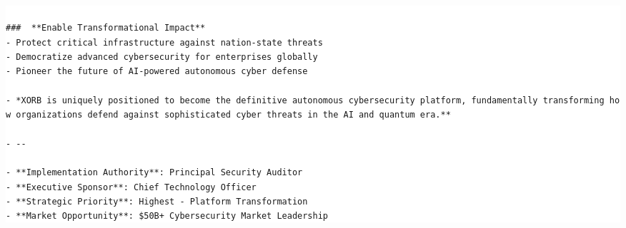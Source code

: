 ```text

###  **Enable Transformational Impact**
- Protect critical infrastructure against nation-state threats
- Democratize advanced cybersecurity for enterprises globally
- Pioneer the future of AI-powered autonomous cyber defense

- *XORB is uniquely positioned to become the definitive autonomous cybersecurity platform, fundamentally transforming how organizations defend against sophisticated cyber threats in the AI and quantum era.**

- --

- **Implementation Authority**: Principal Security Auditor
- **Executive Sponsor**: Chief Technology Officer
- **Strategic Priority**: Highest - Platform Transformation
- **Market Opportunity**: $50B+ Cybersecurity Market Leadership